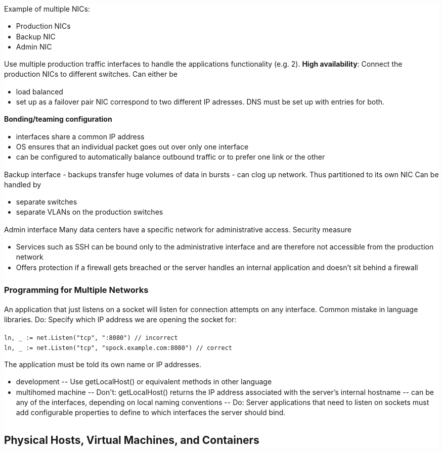 Example of multiple NICs:
- Production NICs 
- Backup NIC
- Admin NIC

Use multiple production traffic interfaces to handle the applications functionality (e.g. 2).
**High availability**:
Connect the production NICs to different switches.
Can either be
- load balanced
- set up as a failover pair
NIC correspond to two different IP adresses. DNS must be set up with entries for both.

**Bonding/teaming configuration**
- interfaces share a common IP address
- OS ensures that an individual packet goes out over only one interface
- can be configured to automatically balance outbound traffic or to prefer one link or the other

Backup interface - backups transfer huge volumes of data in bursts - can clog up network.
Thus partitioned to its own NIC
Can be handled by 
- separate switches
- separate VLANs on the production switches

Admin interface
Many data centers have a specific network for administrative access.
Security measure 
- Services such as SSH can be bound only to the administrative interface and are therefore not accessible from the production network 
- Offers protection if a firewall gets breached or the server handles an internal application and doesn’t sit behind a firewall


### Programming for Multiple Networks
An application that just listens on a socket will listen for connection attempts on any interface.
Common mistake in language libraries.
Do: Specify which IP address we are opening the socket for:

```
ln, _ := net.Listen("tcp", ":8080") // incorrect
ln, _ := net.Listen("tcp", "spock.example.com:8080") // correct
```

The application must be told its own name or IP addresses. 
- development
-- Use getLocalHost() or equivalent methods in other language
- multihomed machine
-- Don't: getLocalHost() returns the IP address associated with the server’s internal hostname
-- can be any of the interfaces, depending on local naming conventions 
-- Do: Server applications that need to listen on sockets must add configurable properties to define to which interfaces the server should bind.

## Physical Hosts, Virtual Machines, and Containers
